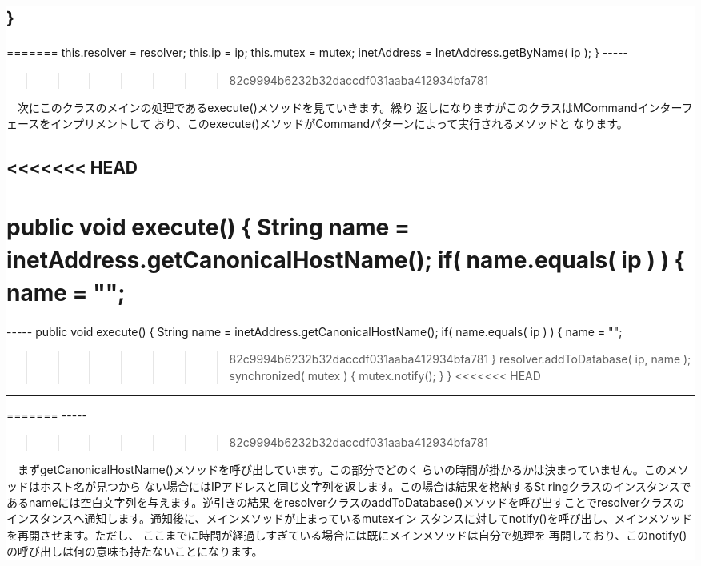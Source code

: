 }
-----
=======
this.resolver \= resolver;
this.ip \= ip;
this.mutex \= mutex;
inetAddress \= InetAddress.getByName( ip );
}
\-\-\-\-\-
>>>>>>> 82c9994b6232b32daccdf031aaba412934bfa781

　次にこのクラスのメインの処理であるexecute()メソッドを見ていきます。繰り
返しになりますがこのクラスはMCommandインターフェースをインプリメントして
おり、このexecute()メソッドがCommandパターンによって実行されるメソッドと
なります。

<<<<<<< HEAD
-----
public void execute()
{
String name = inetAddress.getCanonicalHostName();
if( name.equals( ip ) )
	{
	name = "";
=======
\-\-\-\-\-
public void execute()
{
String name \= inetAddress.getCanonicalHostName();
if( name.equals( ip ) )
	{
	name \= "";
>>>>>>> 82c9994b6232b32daccdf031aaba412934bfa781
	}
resolver.addToDatabase( ip, name );
synchronized( mutex )
	{
	mutex.notify();
	}
}
<<<<<<< HEAD
-----
=======
\-\-\-\-\-
>>>>>>> 82c9994b6232b32daccdf031aaba412934bfa781

　まずgetCanonicalHostName()メソッドを呼び出しています。この部分でどのく
らいの時間が掛かるかは決まっていません。このメソッドはホスト名が見つから
ない場合にはIPアドレスと同じ文字列を返します。この場合は結果を格納するSt
ringクラスのインスタンスであるnameには空白文字列を与えます。逆引きの結果
をresolverクラスのaddToDatabase()メソッドを呼び出すことでresolverクラスの
インスタンスへ通知します。通知後に、メインメソッドが止まっているmutexイン
スタンスに対してnotify()を呼び出し、メインメソッドを再開させます。ただし、
ここまでに時間が経過しすぎている場合には既にメインメソッドは自分で処理を
再開しており、このnotify()の呼び出しは何の意味も持たないことになります。
